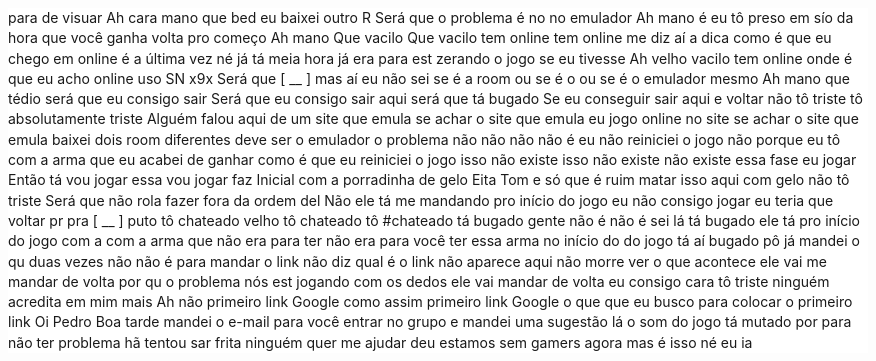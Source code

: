 para de visuar Ah cara mano que
bed eu baixei outro R Será que o
problema é no no
emulador Ah mano é eu tô preso em sío
da hora que você ganha volta pro começo
Ah mano Que
vacilo Que vacilo tem online tem online
me diz aí a dica como é que eu chego em
online é a última vez né já tá meia hora
já era para est zerando o jogo se eu
tivesse Ah
velho vacilo tem online onde é que eu
acho
online uso SN x9x Será que [ __ ]
mas aí eu não sei se é a room ou se é o
ou se é o emulador mesmo Ah mano que
tédio será que eu consigo sair Será que
eu consigo sair aqui será que tá bugado
Se eu conseguir sair aqui e voltar
não tô
triste tô absolutamente triste
Alguém falou aqui de um site que emula
se achar o site que emula eu jogo online
no
site se achar o site que emula baixei
dois room diferentes deve ser o emulador
o
problema não não não não é eu não
reiniciei o jogo não porque eu tô com a
arma que eu acabei de ganhar como é que
eu reiniciei o jogo isso não
existe isso não existe não existe essa
fase eu jogar Então tá vou jogar essa
vou jogar faz Inicial com a porradinha
de gelo Eita Tom e só que é ruim matar
isso aqui com
gelo não tô triste Será que não rola
fazer fora da ordem del Não ele tá me
mandando pro início do jogo eu não
consigo jogar eu teria que voltar pr pra
[ __ ]
puto tô chateado velho tô
chateado tô #chateado tá bugado gente
não é não é sei lá tá bugado ele tá pro
início do jogo com a com a arma que não
era para ter não era para você ter essa
arma no início do do jogo tá aí bugado
pô já mandei o qu duas vezes não não é
para mandar o link não diz qual é o link
não aparece aqui não morre ver o que
acontece ele vai me mandar de volta por
qu o problema nós est jogando com os
dedos ele vai mandar de volta
eu consigo cara tô triste ninguém
acredita em mim mais Ah não primeiro
link Google como assim primeiro link
Google o que que eu busco para colocar o
primeiro
link Oi Pedro Boa tarde mandei o e-mail
para você entrar no grupo e mandei uma
sugestão lá o som do jogo tá mutado por
para não ter problema hã tentou sar
frita ninguém quer me ajudar deu estamos
sem gamers agora mas é isso né eu ia